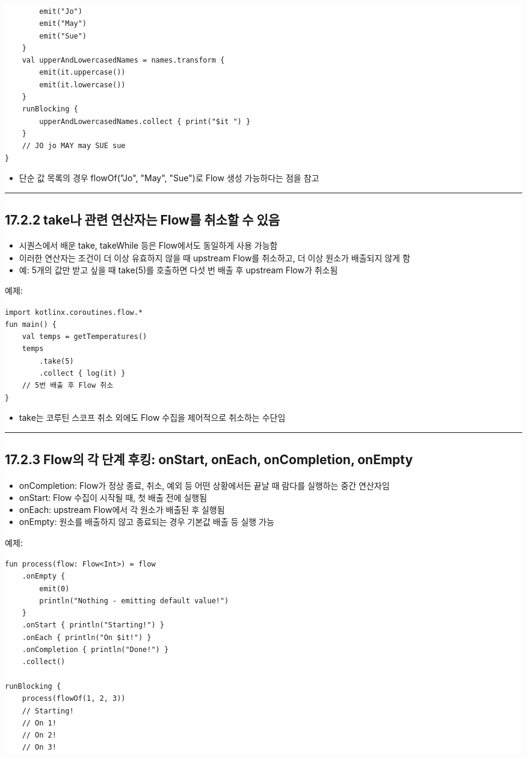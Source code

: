 ```
        emit("Jo")
        emit("May")
        emit("Sue")
    }
    val upperAndLowercasedNames = names.transform {
        emit(it.uppercase())
        emit(it.lowercase())
    }
    runBlocking {
        upperAndLowercasedNames.collect { print("$it ") }
    }
    // JO jo MAY may SUE sue
}
```
- 단순 값 목록의 경우 flowOf("Jo", "May", "Sue")로 Flow 생성 가능하다는 점을 참고

---

## 17.2.2 take나 관련 연산자는 Flow를 취소할 수 있음

- 시퀀스에서 배운 take, takeWhile 등은 Flow에서도 동일하게 사용 가능함
- 이러한 연산자는 조건이 더 이상 유효하지 않을 때 upstream Flow를 취소하고, 더 이상 원소가 배출되지 않게 함
- 예: 5개의 값만 받고 싶을 때 take(5)를 호출하면 다섯 번 배출 후 upstream Flow가 취소됨

예제:
```
import kotlinx.coroutines.flow.*
fun main() {
    val temps = getTemperatures()
    temps
        .take(5)
        .collect { log(it) }
    // 5번 배출 후 Flow 취소
}
```
- take는 코루틴 스코프 취소 외에도 Flow 수집을 제어적으로 취소하는 수단임

---

## 17.2.3 Flow의 각 단계 후킹: onStart, onEach, onCompletion, onEmpty

- onCompletion: Flow가 정상 종료, 취소, 예외 등 어떤 상황에서든 끝날 때 람다를 실행하는 중간 연산자임
- onStart: Flow 수집이 시작될 때, 첫 배출 전에 실행됨
- onEach: upstream Flow에서 각 원소가 배출된 후 실행됨
- onEmpty: 원소를 배출하지 않고 종료되는 경우 기본값 배출 등 실행 가능

예제:
```
fun process(flow: Flow<Int>) = flow
    .onEmpty {
        emit(0)
        println("Nothing - emitting default value!")
    }
    .onStart { println("Starting!") }
    .onEach { println("On $it!") }
    .onCompletion { println("Done!") }
    .collect()

runBlocking {
    process(flowOf(1, 2, 3))
    // Starting!
    // On 1!
    // On 2!
    // On 3!
```